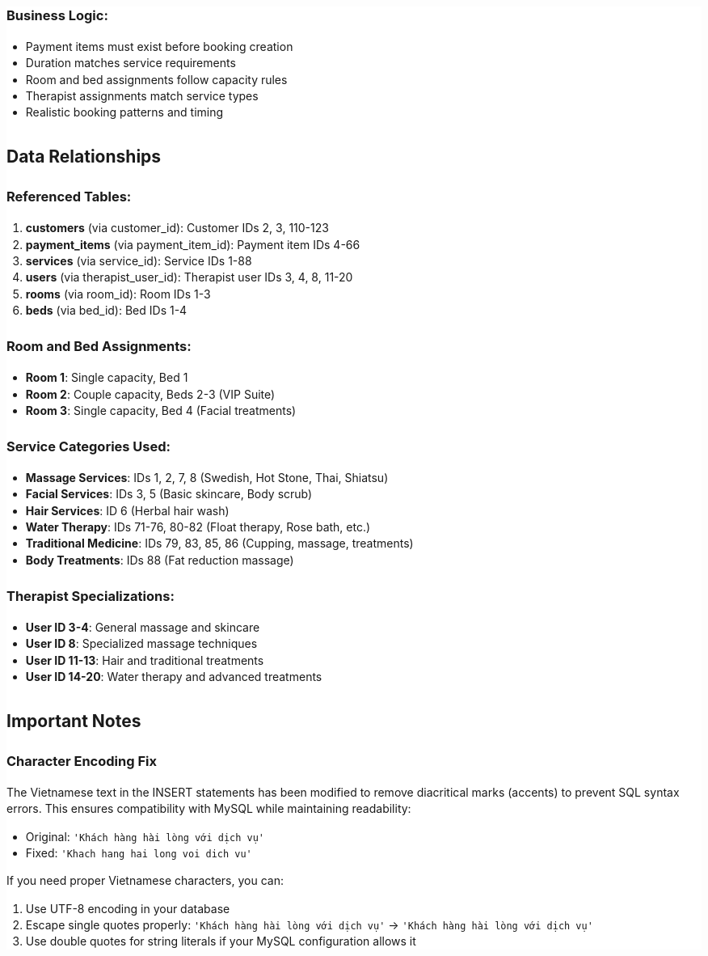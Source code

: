 ### Business Logic:
- Payment items must exist before booking creation
- Duration matches service requirements
- Room and bed assignments follow capacity rules
- Therapist assignments match service types
- Realistic booking patterns and timing

## Data Relationships

### Referenced Tables:
1. **customers** (via customer_id): Customer IDs 2, 3, 110-123
2. **payment_items** (via payment_item_id): Payment item IDs 4-66
3. **services** (via service_id): Service IDs 1-88
4. **users** (via therapist_user_id): Therapist user IDs 3, 4, 8, 11-20
5. **rooms** (via room_id): Room IDs 1-3
6. **beds** (via bed_id): Bed IDs 1-4

### Room and Bed Assignments:
- **Room 1**: Single capacity, Bed 1
- **Room 2**: Couple capacity, Beds 2-3 (VIP Suite)
- **Room 3**: Single capacity, Bed 4 (Facial treatments)

### Service Categories Used:
- **Massage Services**: IDs 1, 2, 7, 8 (Swedish, Hot Stone, Thai, Shiatsu)
- **Facial Services**: IDs 3, 5 (Basic skincare, Body scrub)
- **Hair Services**: ID 6 (Herbal hair wash)
- **Water Therapy**: IDs 71-76, 80-82 (Float therapy, Rose bath, etc.)
- **Traditional Medicine**: IDs 79, 83, 85, 86 (Cupping, massage, treatments)
- **Body Treatments**: IDs 88 (Fat reduction massage)

### Therapist Specializations:
- **User ID 3-4**: General massage and skincare
- **User ID 8**: Specialized massage techniques
- **User ID 11-13**: Hair and traditional treatments
- **User ID 14-20**: Water therapy and advanced treatments

## Important Notes

### Character Encoding Fix
The Vietnamese text in the INSERT statements has been modified to remove diacritical marks (accents) to prevent SQL syntax errors. This ensures compatibility with MySQL while maintaining readability:

- Original: `'Khách hàng hài lòng với dịch vụ'`
- Fixed: `'Khach hang hai long voi dich vu'`

If you need proper Vietnamese characters, you can:
1. Use UTF-8 encoding in your database
2. Escape single quotes properly: `'Khách hàng hài lòng với dịch vụ'` → `'Khách hàng hài lòng với dịch vụ'`
3. Use double quotes for string literals if your MySQL configuration allows it
